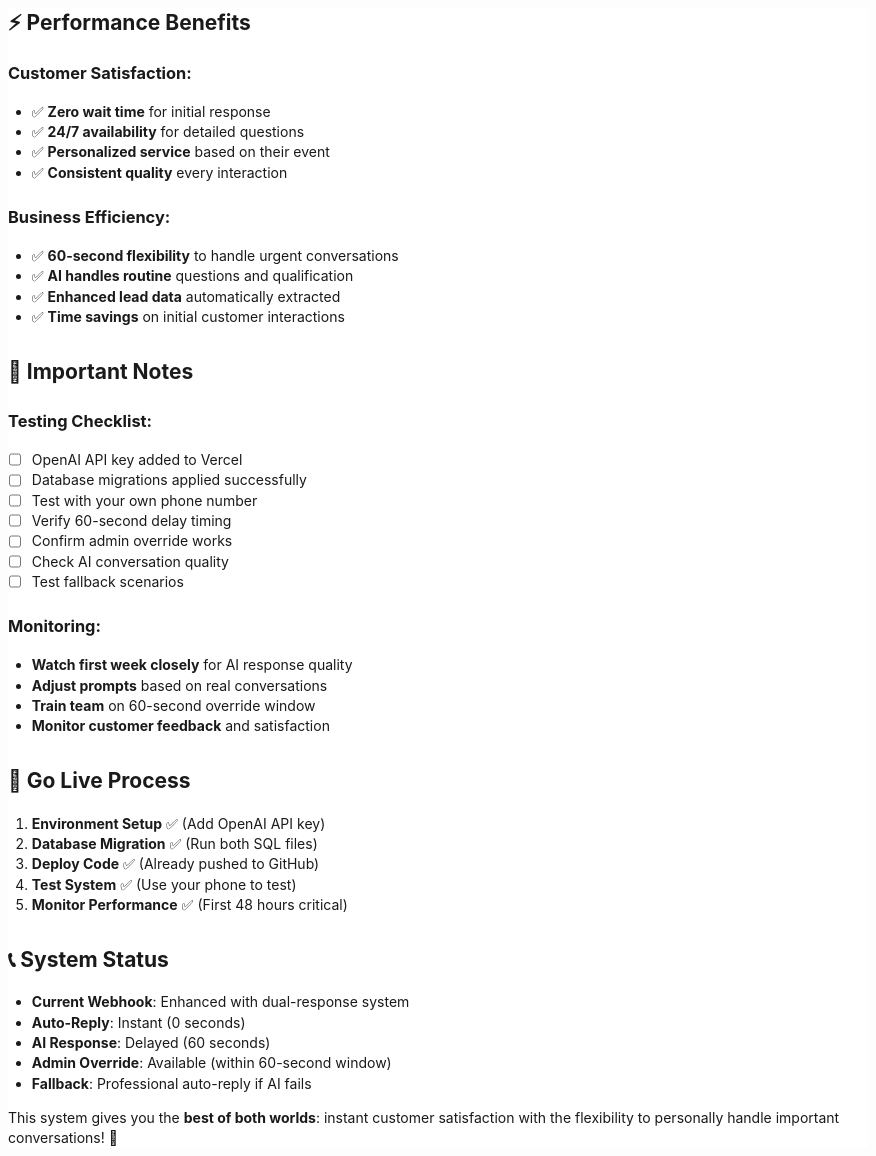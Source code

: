 ## ⚡ Performance Benefits

### **Customer Satisfaction:**
- ✅ **Zero wait time** for initial response
- ✅ **24/7 availability** for detailed questions
- ✅ **Personalized service** based on their event
- ✅ **Consistent quality** every interaction

### **Business Efficiency:**
- ✅ **60-second flexibility** to handle urgent conversations
- ✅ **AI handles routine** questions and qualification
- ✅ **Enhanced lead data** automatically extracted
- ✅ **Time savings** on initial customer interactions

## 🚨 Important Notes

### **Testing Checklist:**
- [ ] OpenAI API key added to Vercel
- [ ] Database migrations applied successfully
- [ ] Test with your own phone number
- [ ] Verify 60-second delay timing
- [ ] Confirm admin override works
- [ ] Check AI conversation quality
- [ ] Test fallback scenarios

### **Monitoring:**
- **Watch first week closely** for AI response quality
- **Adjust prompts** based on real conversations
- **Train team** on 60-second override window
- **Monitor customer feedback** and satisfaction

## 🎉 Go Live Process

1. **Environment Setup** ✅ (Add OpenAI API key)
2. **Database Migration** ✅ (Run both SQL files)
3. **Deploy Code** ✅ (Already pushed to GitHub)
4. **Test System** ✅ (Use your phone to test)
5. **Monitor Performance** ✅ (First 48 hours critical)

## 📞 System Status

- **Current Webhook**: Enhanced with dual-response system
- **Auto-Reply**: Instant (0 seconds)
- **AI Response**: Delayed (60 seconds)
- **Admin Override**: Available (within 60-second window)
- **Fallback**: Professional auto-reply if AI fails

This system gives you the **best of both worlds**: instant customer satisfaction with the flexibility to personally handle important conversations! 🎵
